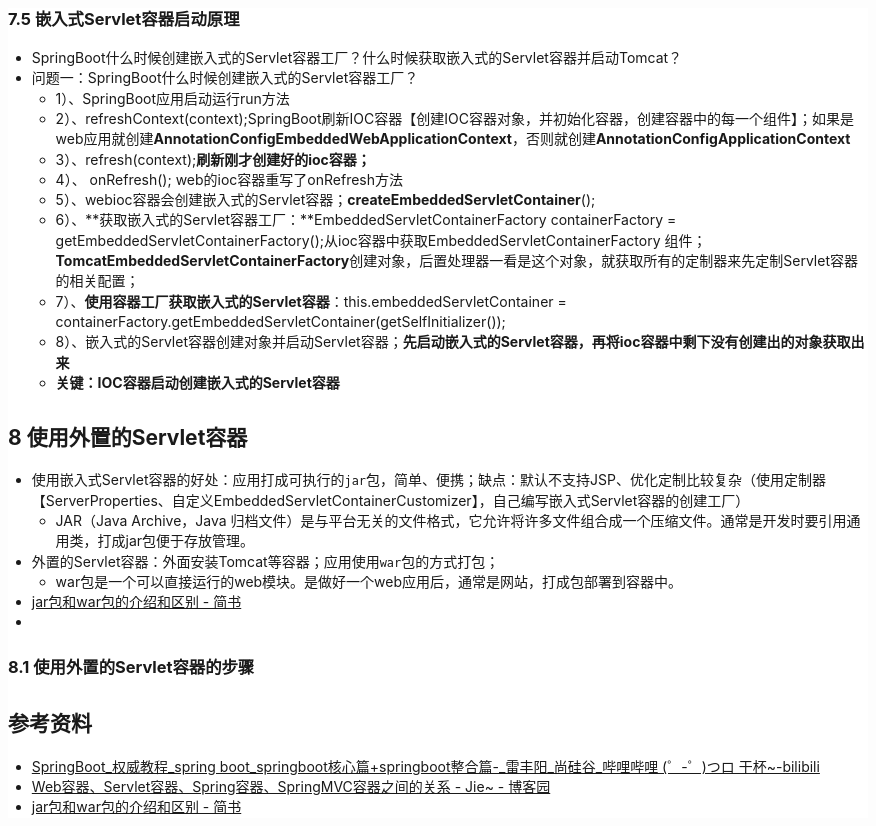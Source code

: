 ### 7.5 嵌入式Servlet容器启动原理
- SpringBoot什么时候创建嵌入式的Servlet容器工厂？什么时候获取嵌入式的Servlet容器并启动Tomcat？
- 问题一：SpringBoot什么时候创建嵌入式的Servlet容器工厂？
    - 1）、SpringBoot应用启动运行run方法
    - 2）、refreshContext(context);SpringBoot刷新IOC容器【创建IOC容器对象，并初始化容器，创建容器中的每一个组件】；如果是web应用就创建**AnnotationConfigEmbeddedWebApplicationContext**，否则就创建**AnnotationConfigApplicationContext**
    - 3）、refresh(context);**刷新刚才创建好的ioc容器；**
    - 4）、  onRefresh(); web的ioc容器重写了onRefresh方法
    - 5）、webioc容器会创建嵌入式的Servlet容器；**createEmbeddedServletContainer**();
    - 6）、**获取嵌入式的Servlet容器工厂：**EmbeddedServletContainerFactory containerFactory = getEmbeddedServletContainerFactory();从ioc容器中获取EmbeddedServletContainerFactory 组件；**TomcatEmbeddedServletContainerFactory**创建对象，后置处理器一看是这个对象，就获取所有的定制器来先定制Servlet容器的相关配置；
    - 7）、**使用容器工厂获取嵌入式的Servlet容器**：this.embeddedServletContainer = containerFactory.getEmbeddedServletContainer(getSelfInitializer());
    - 8）、嵌入式的Servlet容器创建对象并启动Servlet容器；**先启动嵌入式的Servlet容器，再将ioc容器中剩下没有创建出的对象获取出来**
    - **关键：IOC容器启动创建嵌入式的Servlet容器**

## 8 使用外置的Servlet容器
- 使用嵌入式Servlet容器的好处：应用打成可执行的`jar`包，简单、便携；缺点：默认不支持JSP、优化定制比较复杂（使用定制器【ServerProperties、自定义EmbeddedServletContainerCustomizer】，自己编写嵌入式Servlet容器的创建工厂）
    - JAR（Java Archive，Java 归档文件）是与平台无关的文件格式，它允许将许多文件组合成一个压缩文件。通常是开发时要引用通用类，打成jar包便于存放管理。
- 外置的Servlet容器：外面安装Tomcat等容器；应用使用`war`包的方式打包；
    - war包是一个可以直接运行的web模块。是做好一个web应用后，通常是网站，打成包部署到容器中。
- [jar包和war包的介绍和区别 - 简书](https://www.jianshu.com/p/3b5c45e8e5bd)
- 

### 8.1 使用外置的Servlet容器的步骤


## 参考资料
- [SpringBoot_权威教程_spring boot_springboot核心篇+springboot整合篇-_雷丰阳_尚硅谷_哔哩哔哩 (゜-゜)つロ 干杯~-bilibili](https://www.bilibili.com/video/BV1Et411Y7tQ?p=1)
- [Web容器、Servlet容器、Spring容器、SpringMVC容器之间的关系 - Jie~ - 博客园](https://www.cnblogs.com/jieerma666/p/10805966.html)
- [jar包和war包的介绍和区别 - 简书](https://www.jianshu.com/p/3b5c45e8e5bd)














































